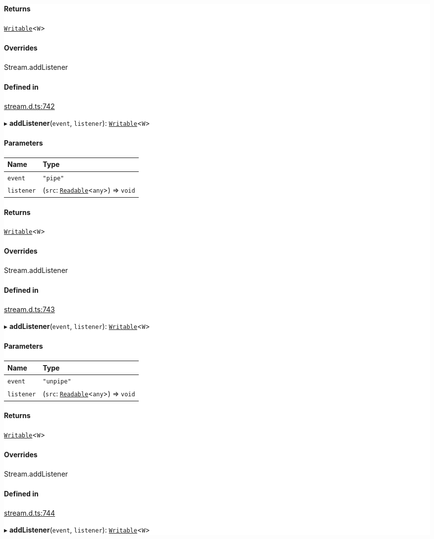 #### Returns

[`Writable`](stream._stream_.Writable.md)<`W`\>

#### Overrides

Stream.addListener

#### Defined in

[stream.d.ts:742](https://github.com/goodcodedev/bun-types/blob/8bd1b3a/stream.d.ts#L742)

▸ **addListener**(`event`, `listener`): [`Writable`](stream._stream_.Writable.md)<`W`\>

#### Parameters

| Name | Type |
| :------ | :------ |
| `event` | ``"pipe"`` |
| `listener` | (`src`: [`Readable`](stream._stream_.Readable.md)<`any`\>) => `void` |

#### Returns

[`Writable`](stream._stream_.Writable.md)<`W`\>

#### Overrides

Stream.addListener

#### Defined in

[stream.d.ts:743](https://github.com/goodcodedev/bun-types/blob/8bd1b3a/stream.d.ts#L743)

▸ **addListener**(`event`, `listener`): [`Writable`](stream._stream_.Writable.md)<`W`\>

#### Parameters

| Name | Type |
| :------ | :------ |
| `event` | ``"unpipe"`` |
| `listener` | (`src`: [`Readable`](stream._stream_.Readable.md)<`any`\>) => `void` |

#### Returns

[`Writable`](stream._stream_.Writable.md)<`W`\>

#### Overrides

Stream.addListener

#### Defined in

[stream.d.ts:744](https://github.com/goodcodedev/bun-types/blob/8bd1b3a/stream.d.ts#L744)

▸ **addListener**(`event`, `listener`): [`Writable`](stream._stream_.Writable.md)<`W`\>

